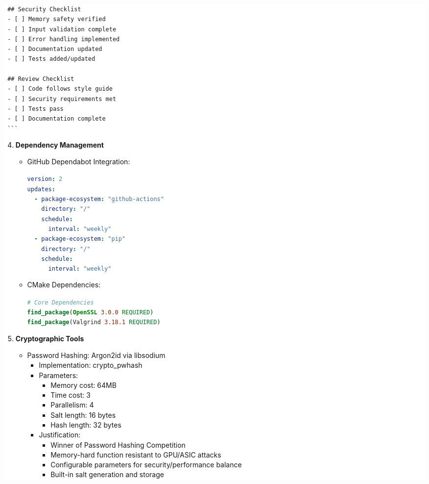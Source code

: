      ## Security Checklist
     - [ ] Memory safety verified
     - [ ] Input validation complete
     - [ ] Error handling implemented
     - [ ] Documentation updated
     - [ ] Tests added/updated
     
     ## Review Checklist
     - [ ] Code follows style guide
     - [ ] Security requirements met
     - [ ] Tests pass
     - [ ] Documentation complete
     ```

4. **Dependency Management**
   - GitHub Dependabot Integration:
     ```yaml
     version: 2
     updates:
       - package-ecosystem: "github-actions"
         directory: "/"
         schedule:
           interval: "weekly"
       - package-ecosystem: "pip"
         directory: "/"
         schedule:
           interval: "weekly"
     ```
   - CMake Dependencies:
     ```cmake
     # Core Dependencies
     find_package(OpenSSL 3.0.0 REQUIRED)
     find_package(Valgrind 3.18.1 REQUIRED)
     ```

5. **Cryptographic Tools**
   - Password Hashing: Argon2id via libsodium
     - Implementation: crypto_pwhash
     - Parameters:
       - Memory cost: 64MB
       - Time cost: 3
       - Parallelism: 4
       - Salt length: 16 bytes
       - Hash length: 32 bytes
     - Justification:
       - Winner of Password Hashing Competition
       - Memory-hard function resistant to GPU/ASIC attacks
       - Configurable parameters for security/performance balance
       - Built-in salt generation and storage
